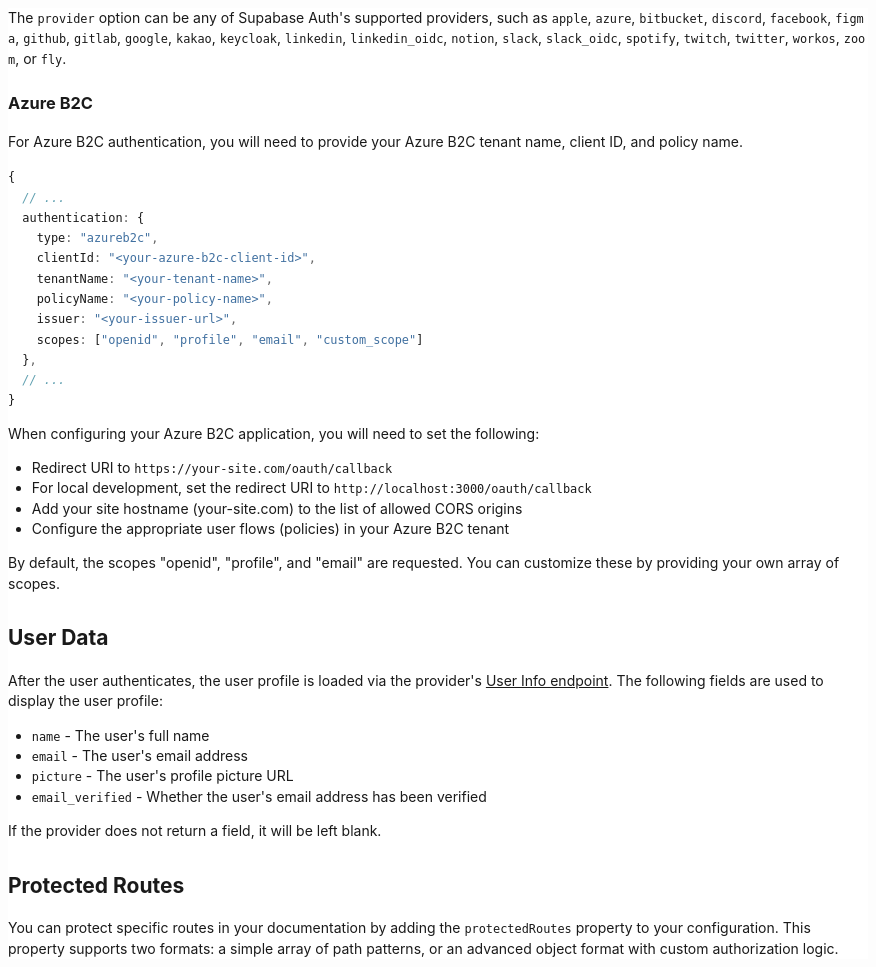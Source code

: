 
The `provider` option can be any of Supabase Auth's supported providers, such as `apple`, `azure`,
`bitbucket`, `discord`, `facebook`, `figma`, `github`, `gitlab`, `google`, `kakao`, `keycloak`,
`linkedin`, `linkedin_oidc`, `notion`, `slack`, `slack_oidc`, `spotify`, `twitch`, `twitter`,
`workos`, `zoom`, or `fly`.

### Azure B2C

For Azure B2C authentication, you will need to provide your Azure B2C tenant name, client ID, and
policy name.

```typescript
{
  // ...
  authentication: {
    type: "azureb2c",
    clientId: "<your-azure-b2c-client-id>",
    tenantName: "<your-tenant-name>",
    policyName: "<your-policy-name>",
    issuer: "<your-issuer-url>",
    scopes: ["openid", "profile", "email", "custom_scope"]
  },
  // ...
}
```

When configuring your Azure B2C application, you will need to set the following:

- Redirect URI to `https://your-site.com/oauth/callback`
- For local development, set the redirect URI to `http://localhost:3000/oauth/callback`
- Add your site hostname (your-site.com) to the list of allowed CORS origins
- Configure the appropriate user flows (policies) in your Azure B2C tenant

By default, the scopes "openid", "profile", and "email" are requested. You can customize these by
providing your own array of scopes.

## User Data

After the user authenticates, the user profile is loaded via the provider's
[User Info endpoint](https://openid.net/specs/openid-connect-core-1_0.html#UserInfo). The following
fields are used to display the user profile:

- `name` - The user's full name
- `email` - The user's email address
- `picture` - The user's profile picture URL
- `email_verified` - Whether the user's email address has been verified

If the provider does not return a field, it will be left blank.

## Protected Routes

You can protect specific routes in your documentation by adding the `protectedRoutes` property to
your configuration. This property supports two formats: a simple array of path patterns, or an
advanced object format with custom authorization logic.
